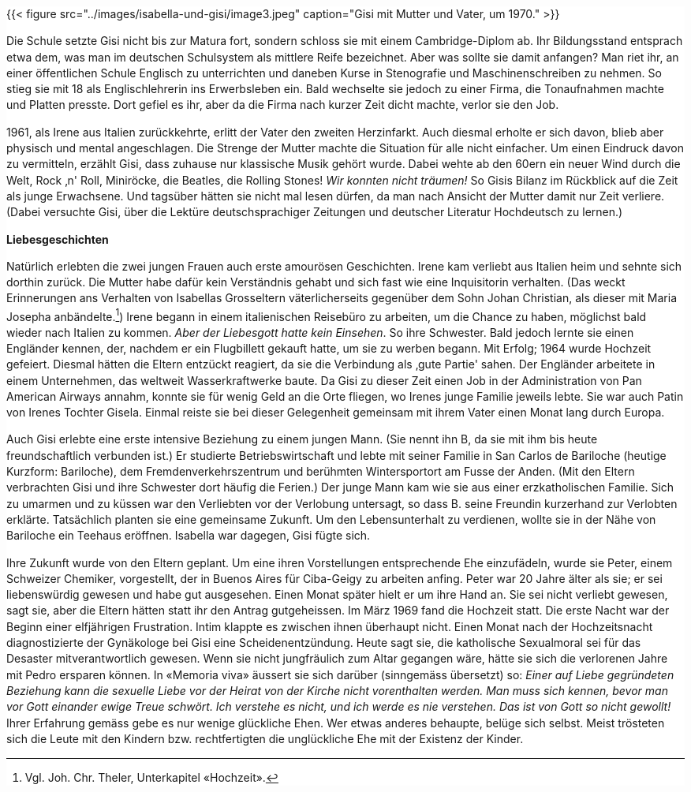{{< figure src="../images/isabella-und-gisi/image3.jpeg" caption="Gisi mit Mutter und Vater, um 1970." >}}


Die Schule setzte Gisi nicht bis zur Matura fort, sondern schloss sie mit einem Cambridge-Diplom ab. Ihr Bildungsstand entsprach etwa dem, was man im deutschen Schulsystem als mittlere Reife bezeichnet. Aber was sollte sie damit anfangen? Man riet ihr, an einer öffentlichen Schule Englisch zu unterrichten und daneben Kurse in Stenografie und Maschinenschreiben zu nehmen. So stieg sie mit 18 als Englischlehrerin ins Erwerbsleben ein. Bald wechselte sie jedoch zu einer Firma, die Tonaufnahmen machte und Platten presste. Dort gefiel es ihr, aber da die Firma nach kurzer Zeit dicht machte, verlor sie den Job.

1961, als Irene aus Italien zurückkehrte, erlitt der Vater den zweiten Herzinfarkt. Auch diesmal erholte er sich davon, blieb aber physisch und mental angeschlagen. Die Strenge der Mutter machte die Situation für alle nicht einfacher. Um einen Eindruck davon zu vermitteln, erzählt Gisi, dass zuhause nur klassische Musik gehört wurde. Dabei wehte ab den 60ern ein neuer Wind durch die Welt, Rock ‚n' Roll, Miniröcke, die Beatles, die Rolling Stones! *Wir konnten nicht träumen!* So Gisis Bilanz im Rückblick auf die Zeit als junge Erwachsene. Und tagsüber hätten sie nicht mal lesen dürfen, da man nach Ansicht der Mutter damit nur Zeit verliere. (Dabei versuchte Gisi, über die Lektüre deutschsprachiger Zeitungen und deutscher Literatur Hochdeutsch zu lernen.)

**Liebesgeschichten**

Natürlich erlebten die zwei jungen Frauen auch erste amourösen Geschichten. Irene kam verliebt aus Italien heim und sehnte sich dorthin zurück. Die Mutter habe dafür kein Verständnis gehabt und sich fast wie eine Inquisitorin verhalten. (Das weckt Erinnerungen ans Verhalten von Isabellas Grosseltern väterlicherseits gegenüber dem Sohn Johan Christian, als dieser mit Maria Josepha anbändelte.[^6]) Irene begann in einem italienischen Reisebüro zu arbeiten, um die Chance zu haben, möglichst bald wieder nach Italien zu kommen. *Aber der Liebesgott hatte kein Einsehen*. So ihre Schwester. Bald jedoch lernte sie einen Engländer kennen, der, nachdem er ein Flugbillett gekauft hatte, um sie zu werben begann. Mit Erfolg; 1964 wurde Hochzeit gefeiert. Diesmal hätten die Eltern entzückt reagiert, da sie die Verbindung als ‚gute Partie' sahen. Der Engländer arbeitete in einem Unternehmen, das weltweit Wasserkraftwerke baute. Da Gisi zu dieser Zeit einen Job in der Administration von Pan American Airways annahm, konnte sie für wenig Geld an die Orte fliegen, wo Irenes junge Familie jeweils lebte. Sie war auch Patin von Irenes Tochter Gisela. Einmal reiste sie bei dieser Gelegenheit gemeinsam mit ihrem Vater einen Monat lang durch Europa.

Auch Gisi erlebte eine erste intensive Beziehung zu einem jungen Mann. (Sie nennt ihn B, da sie mit ihm bis heute freundschaftlich verbunden ist.) Er studierte Betriebswirtschaft und lebte mit seiner Familie in San Carlos de Bariloche (heutige Kurzform: Bariloche), dem Fremdenverkehrszentrum und berühmten Wintersportort am Fusse der Anden. (Mit den Eltern verbrachten Gisi und ihre Schwester dort häufig die Ferien.) Der junge Mann kam wie sie aus einer erzkatholischen Familie. Sich zu umarmen und zu küssen war den Verliebten vor der Verlobung untersagt, so dass B. seine Freundin kurzerhand zur Verlobten erklärte. Tatsächlich planten sie eine gemeinsame Zukunft. Um den Lebensunterhalt zu verdienen, wollte sie in der Nähe von Bariloche ein Teehaus eröffnen. Isabella war dagegen, Gisi fügte sich.

Ihre Zukunft wurde von den Eltern geplant. Um eine ihren Vorstellungen entsprechende Ehe einzufädeln, wurde sie Peter, einem Schweizer Chemiker, vorgestellt, der in Buenos Aires für Ciba-Geigy zu arbeiten anfing. Peter war 20 Jahre älter als sie; er sei liebenswürdig gewesen und habe gut ausgesehen. Einen Monat später hielt er um ihre Hand an. Sie sei nicht verliebt gewesen, sagt sie, aber die Eltern hätten statt ihr den Antrag gutgeheissen. Im März 1969 fand die Hochzeit statt. Die erste Nacht war der Beginn einer elfjährigen Frustration. Intim klappte es zwischen ihnen überhaupt nicht. Einen Monat nach der Hochzeitsnacht diagnostizierte der Gynäkologe bei Gisi eine Scheidenentzündung. Heute sagt sie, die katholische Sexualmoral sei für das Desaster mitverantwortlich gewesen. Wenn sie nicht jungfräulich zum Altar gegangen wäre, hätte sie sich die verlorenen Jahre mit Pedro ersparen können. In «Memoria viva» äussert sie sich darüber (sinngemäss übersetzt) so: *Einer auf Liebe gegründeten Beziehung kann die sexuelle Liebe vor der Heirat von der Kirche nicht vorenthalten werden. Man muss sich kennen, bevor man vor Gott einander ewige Treue schwört. Ich verstehe es nicht, und ich werde es nie verstehen. Das ist von Gott so nicht gewollt!* Ihrer Erfahrung gemäss gebe es nur wenige glückliche Ehen. Wer etwas anderes behaupte, belüge sich selbst. Meist trösteten sich die Leute mit den Kindern bzw. rechtfertigten die unglückliche Ehe mit der Existenz der Kinder.


[^1]: Siehe 1. Bild im Kapitel «Zweite Rückwanderung».
[^2]: Dazu später mehr.
[^3]: Mailand erlitt 1944 starke Zerstörungen durch US-amerikanische Bombardierungen. Besonders schlimm war der versehentliche Bombenabwurf auf eine Grundschule im Stadtteil [Gorla](https://de.wikipedia.org/wiki/Gorla_(Mailand)), bei der 186 Schüler und Lehrer ums Leben kamen.
[^4]: Da das Eisenbahnnetz, dessen längste Strecke von den Briten gebaut worden war, in der Folge schlecht unterhalten wurde, schrumpfte die Zahl der Linien. Viele Orte wurden nicht mehr bedient. Das war der Anfang des Niedergangs der zuvor beachtlichen argentinischen Eisenbahn-Infrastruktur.
[^5]: Ab hier gebrauche ich der Einfachheit halber für Gisela Macieczyk-Theler den Kurznamen Gisi, was auch in ihrem Sinne ist, weil sie selbst so genannt werden möchte.
[^6]: Vgl. Joh. Chr. Theler, Unterkapitel «Hochzeit».
[^7]: Die 1957 gegründete Firma Folex existiert bis heute. Sie produziert hauptsächlich beschichtete Folien. Ihren Hauptsitz hat sie in Seewen (SZ).
[^8]: «Infobae» ist eine 2002 in Buenos Aires gegründete Online-Zeitung. Sie hat heute Lokalausgaben in zahlreichen südamerikanischen Staaten sowie in Mexiko-City und in New York. Sie ist eine der meistgelesenen spanischsprachigen Online-Zeitungen weltweit (www.infobae.com).
[^9]: Hier spielt der rasante Kaufkraftverlust des argentinischen Pesos gegenüber dem Dollar die Hauptrolle (manchmal bis 15 % Abwertung innerhalb einer Woche).
[^10]: Es war nicht derselbe Theler-Stamm wie der des späteren Schwiegersohns Johann Christian.
[^11]: Tigre liegt am Rand des Ballungsraums von B.A. und grenzt an das Delta des [Río Paraná](https://de.wikipedia.org/wiki/R%C3%ADo_Paran%C3%A1). Es ist ein beliebtes Naherholungsgebiet. Der Name geht auf ein Missverständnis zurück. Jaguare wurden ursprünglich für Tiger gehalten und gaben so der Stadt und dem Delta ihren Namen.
[^12]: Die Stadt San Juan mit etwa 120\'000 Einwohnern befindet sich 1\'200 km nordwestlich von Buenos Aires und 170 km nördlich von Mendoza. Umgeben ist die Oasenstadt von einer steppenartigen Landschaft mit Felswüsten und Buschwald. Gut zwei Drittel der landwirtschaftlich nutzbaren Fläche ist Rebbaugebiet. San Juan -- die älteste Stadt Argentiniens, 1561 gegründet -- ist nach Mendoza das zweitwichtigste Weinbaugebiet des Landes. An der in den 1970er-Jahren gegründeten Universität sind etwa 15\'000 Studierende eingeschrieben.
[^13]: Bilder und You Tube-Videos finden sich online unter «Arelys de Venezuela».